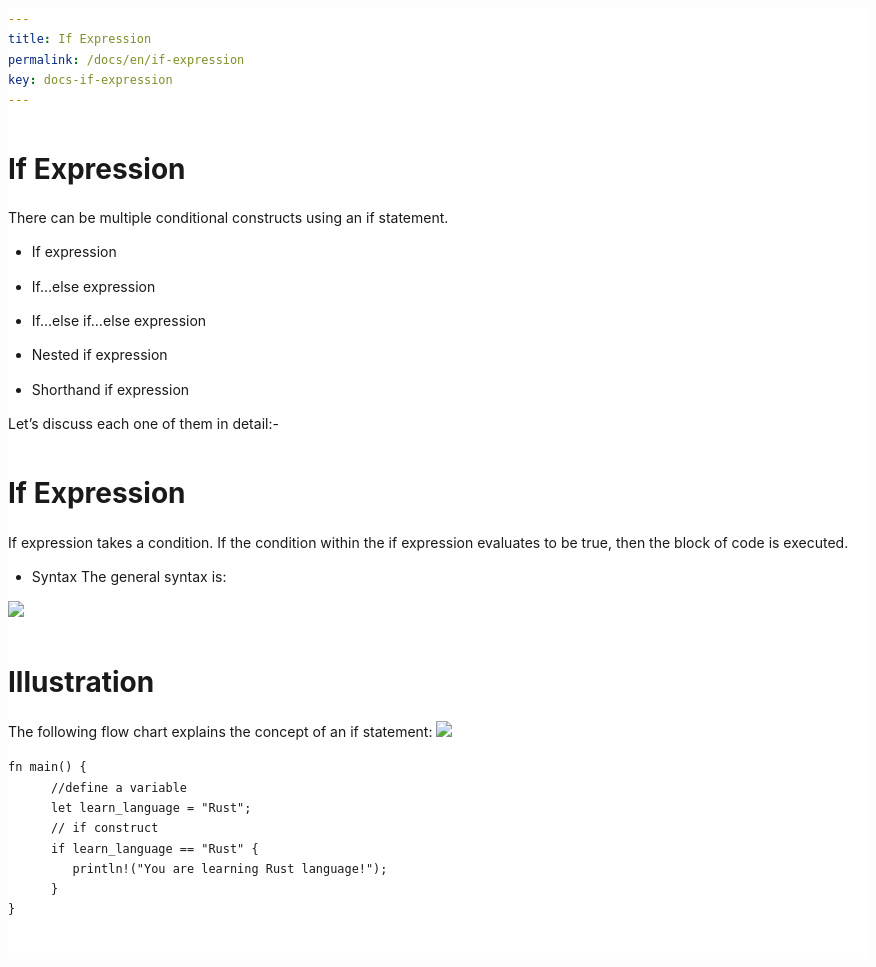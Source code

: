 ```yaml
---
title: If Expression
permalink: /docs/en/if-expression
key: docs-if-expression
---
```


# If Expression

There can be multiple conditional constructs using an if statement.

  -  If expression

   - If…else expression

   -  If…else if…else expression

   -  Nested if expression

   -  Shorthand if expression

Let’s discuss each one of them in detail:-

# If Expression 

If expression takes a condition. If the condition within the if expression evaluates to be true, then the block of code is executed.

- Syntax 
The general syntax is:

![](https://raw.githubusercontent.com/sangam14/RustLabs/master/img/if_condition.png)

# Illustration

The following flow chart explains the concept of an if statement:
![](https://raw.githubusercontent.com/sangam14/RustLabs/master/img/if-illu-flow.png)

```
fn main() {
      //define a variable  
      let learn_language = "Rust";
      // if construct 
      if learn_language == "Rust" { 
         println!("You are learning Rust language!");
      }
}



```
